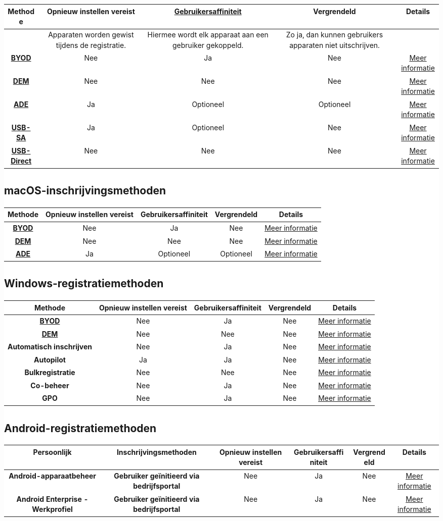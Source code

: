 | **Methode** | **Opnieuw instellen vereist** | [**Gebruikersaffiniteit**](device-enrollment-program-enroll-ios.md#create-an-apple-enrollment-profile) | **Vergrendeld** | **Details** |
|:---:|:---:|:---:|:---:|:---:|
| | Apparaten worden gewist tijdens de registratie. | Hiermee wordt elk apparaat aan een gebruiker gekoppeld.| Zo ja, dan kunnen gebruikers apparaten niet uitschrijven. | |
|**[BYOD](#bring-your-own-device)** | Nee| Ja | Nee | [Meer informatie](apple-mdm-push-certificate-get.md)|
|**[DEM](#device-enrollment-manager)**| Nee |Nee |Nee | [Meer informatie](device-enrollment-manager-enroll.md)|
|**[ADE](#apple-automated-device-enrollment)**| Ja | Optioneel | Optioneel|[Meer informatie](device-enrollment-program-enroll-ios.md)|
|**[USB-SA](#usb-sa)**| Ja | Optioneel | Nee| [Meer informatie](apple-configurator-enroll-ios.md)|
|**[USB-Direct](#usb-direct)**| Nee | Nee | Nee|[Meer informatie](apple-configurator-enroll-ios.md)|

## <a name="macos-enrollment-methods"></a>macOS-inschrijvingsmethoden

| **Methode** |  **Opnieuw instellen vereist** |  **Gebruikersaffiniteit** | **Vergrendeld** | **Details**|
|:---:|:---:|:---:|:---:|:---:|
|**[BYOD](#bring-your-own-device)** | Nee| Ja | Nee | [Meer informatie](macos-enroll.md)|
|**[DEM](#device-enrollment-manager)**| Nee |Nee |Nee  | [Meer informatie](device-enrollment-manager-enroll.md)|
|**[ADE](#apple-automated-device-enrollment)**| Ja | Optioneel | Optioneel|[Meer informatie](device-enrollment-program-enroll-macos.md)|

## <a name="windows-enrollment-methods"></a>Windows-registratiemethoden

| **Methode** | **Opnieuw instellen vereist** | **Gebruikersaffiniteit** | **Vergrendeld** | **Details**|
|:---:|:---:|:---:|:---:|:---:|
|**[BYOD](#bring-your-own-device)** | Nee | Ja | Nee | [Meer informatie](windows-enroll.md)|
|**[DEM](#device-enrollment-manager)**| Nee |Nee |Nee |[Meer informatie](device-enrollment-manager-enroll.md)|
|**Automatisch inschrijven** | Nee |Ja |Nee | [Meer informatie](windows-enroll.md#enable-windows-10-automatic-enrollment)|
|**Autopilot** |Ja |Ja |Nee | [Meer informatie](enrollment-autopilot.md)
|**Bulkregistratie** |Nee |Nee |Nee | [Meer informatie](windows-bulk-enroll.md) |
|**Co-beheer** |Nee |Ja |Nee | [Meer informatie](https://docs.microsoft.com/configmgr/core/clients/manage/co-management-overview)
|**GPO** |Nee |Ja |Nee | [Meer informatie](https://docs.microsoft.com/windows/client-management/mdm/enroll-a-windows-10-device-automatically-using-group-policy)

## <a name="android-enrollment-methods"></a>Android-registratiemethoden

| **Persoonlijk** | **Inschrijvingsmethoden** | **Opnieuw instellen vereist** | **Gebruikersaffiniteit** | **Vergrendeld** | **Details**|
|:---:|:---:|:---:|:---:|:---:|:---:|
|**Android-apparaatbeheer**|**Gebruiker geïnitieerd via bedrijfsportal** | Nee | Ja | Nee | [Meer informatie](https://docs.microsoft.com/mem/intune/user-help/enroll-device-android-company-portal)|
|**Android Enterprise - Werkprofiel**|**Gebruiker geïnitieerd via bedrijfsportal**| Nee | Ja | Nee | [Meer informatie](android-work-profile-enroll.md)|
